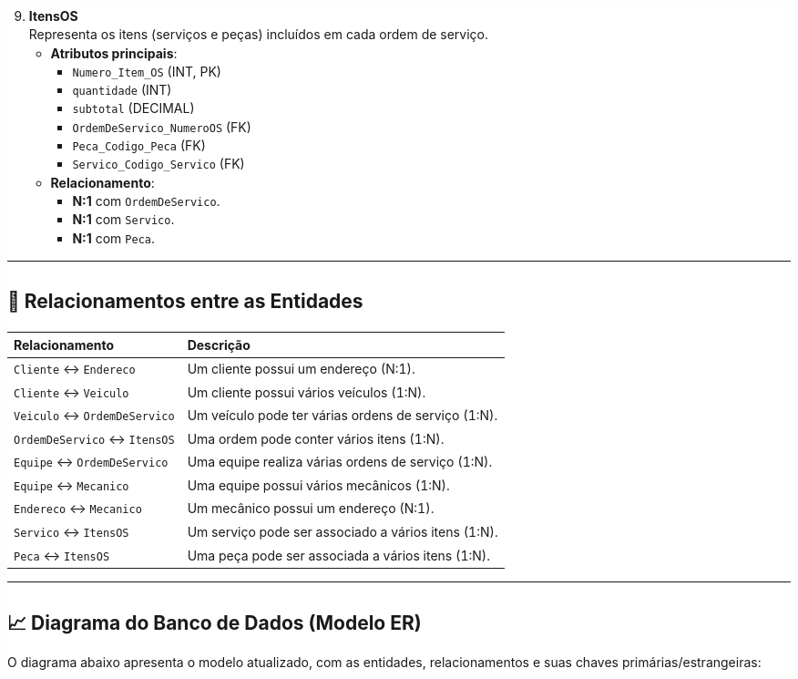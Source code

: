 9. **ItensOS**  
   Representa os itens (serviços e peças) incluídos em cada ordem de serviço.  
   - **Atributos principais**:  
      - `Numero_Item_OS` (INT, PK)  
      - `quantidade` (INT)  
      - `subtotal` (DECIMAL)  
      - `OrdemDeServico_NumeroOS` (FK)  
      - `Peca_Codigo_Peca` (FK)  
      - `Servico_Codigo_Servico` (FK)  
   - **Relacionamento**:  
      - **N:1** com `OrdemDeServico`.  
      - **N:1** com `Servico`.  
      - **N:1** com `Peca`.  

---

## **🔗 Relacionamentos entre as Entidades**  

| **Relacionamento**               | **Descrição**                                        |  
|:---------------------------------|:----------------------------------------------------|  
| `Cliente` ↔ `Endereco`           | Um cliente possui um endereço (N:1).                |  
| `Cliente` ↔ `Veiculo`            | Um cliente possui vários veículos (1:N).            |  
| `Veiculo` ↔ `OrdemDeServico`     | Um veículo pode ter várias ordens de serviço (1:N). |  
| `OrdemDeServico` ↔ `ItensOS`     | Uma ordem pode conter vários itens (1:N).           |  
| `Equipe` ↔ `OrdemDeServico`      | Uma equipe realiza várias ordens de serviço (1:N).  |  
| `Equipe` ↔ `Mecanico`            | Uma equipe possui vários mecânicos (1:N).           |  
| `Endereco` ↔ `Mecanico`          | Um mecânico possui um endereço (N:1).               |  
| `Servico` ↔ `ItensOS`            | Um serviço pode ser associado a vários itens (1:N). |  
| `Peca` ↔ `ItensOS`               | Uma peça pode ser associada a vários itens (1:N).   |  

---

## **📈 Diagrama do Banco de Dados (Modelo ER)**  
O diagrama abaixo apresenta o modelo atualizado, com as entidades, relacionamentos e suas chaves primárias/estrangeiras:  

<div align="center">  